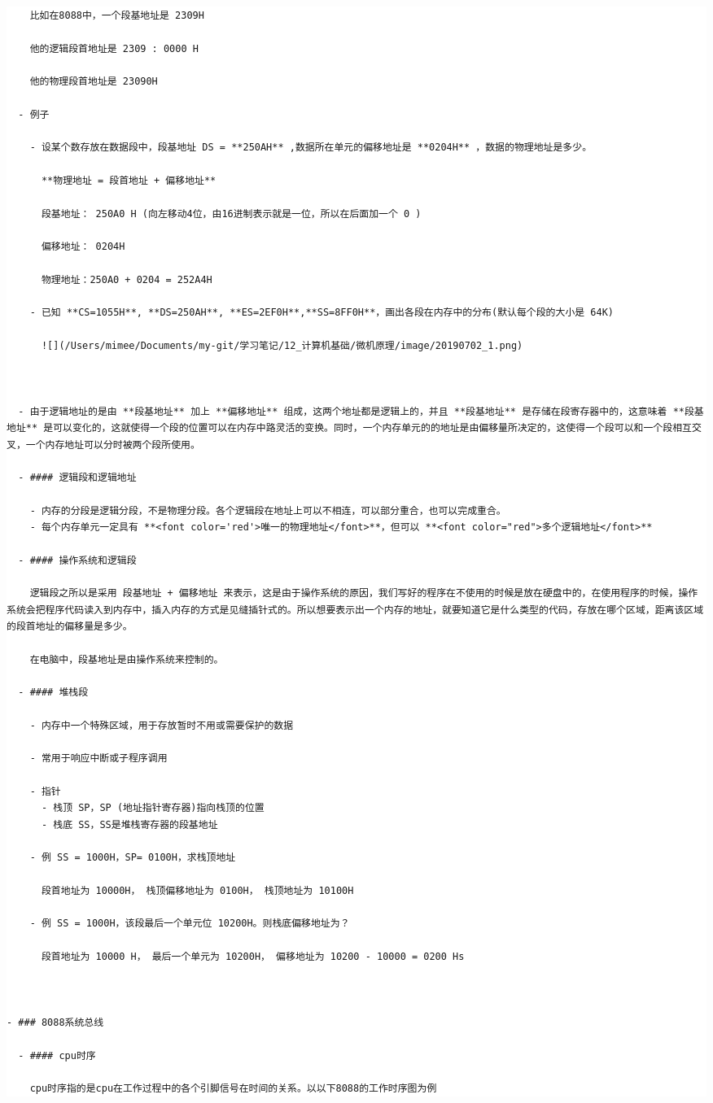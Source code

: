         比如在8088中，一个段基地址是 2309H
        
        他的逻辑段首地址是 2309 : 0000 H
        
        他的物理段首地址是 23090H
        
      - 例子
      
        - 设某个数存放在数据段中，段基地址 DS = **250AH** ,数据所在单元的偏移地址是 **0204H** ，数据的物理地址是多少。
      
          **物理地址 = 段首地址 + 偏移地址**
      
          段基地址： 250A0 H (向左移动4位，由16进制表示就是一位，所以在后面加一个 0 )
      
          偏移地址： 0204H
      
          物理地址：250A0 + 0204 = 252A4H
      
        - 已知 **CS=1055H**, **DS=250AH**, **ES=2EF0H**,**SS=8FF0H**，画出各段在内存中的分布(默认每个段的大小是 64K)
      
          ![](/Users/mimee/Documents/my-git/学习笔记/12_计算机基础/微机原理/image/20190702_1.png)
      
          
      
      - 由于逻辑地址的是由 **段基地址** 加上 **偏移地址** 组成，这两个地址都是逻辑上的，并且 **段基地址** 是存储在段寄存器中的，这意味着 **段基地址** 是可以变化的，这就使得一个段的位置可以在内存中路灵活的变换。同时，一个内存单元的的地址是由偏移量所决定的，这使得一个段可以和一个段相互交叉，一个内存地址可以分时被两个段所使用。
      
      - #### 逻辑段和逻辑地址
      
        - 内存的分段是逻辑分段，不是物理分段。各个逻辑段在地址上可以不相连，可以部分重合，也可以完成重合。
        - 每个内存单元一定具有 **<font color='red'>唯一的物理地址</font>**，但可以 **<font color="red">多个逻辑地址</font>**
      
      - #### 操作系统和逻辑段
      
        逻辑段之所以是采用 段基地址 + 偏移地址 来表示，这是由于操作系统的原因，我们写好的程序在不使用的时候是放在硬盘中的，在使用程序的时候，操作系统会把程序代码读入到内存中，插入内存的方式是见缝插针式的。所以想要表示出一个内存的地址，就要知道它是什么类型的代码，存放在哪个区域，距离该区域的段首地址的偏移量是多少。
      
        在电脑中，段基地址是由操作系统来控制的。
      
      - #### 堆栈段
      
        - 内存中一个特殊区域，用于存放暂时不用或需要保护的数据
        
        - 常用于响应中断或子程序调用
        
        - 指针
          - 栈顶 SP，SP (地址指针寄存器)指向栈顶的位置
          - 栈底 SS，SS是堆栈寄存器的段基地址
          
        - 例 SS = 1000H，SP= 0100H，求栈顶地址
        
          段首地址为 10000H， 栈顶偏移地址为 0100H， 栈顶地址为 10100H
        
        - 例 SS = 1000H，该段最后一个单元位 10200H。则栈底偏移地址为？
        
          段首地址为 10000 H， 最后一个单元为 10200H， 偏移地址为 10200 - 10000 = 0200 Hs
          
          
      
    - ### 8088系统总线
    
      - #### cpu时序
    
        cpu时序指的是cpu在工作过程中的各个引脚信号在时间的关系。以以下8088的工作时序图为例
    